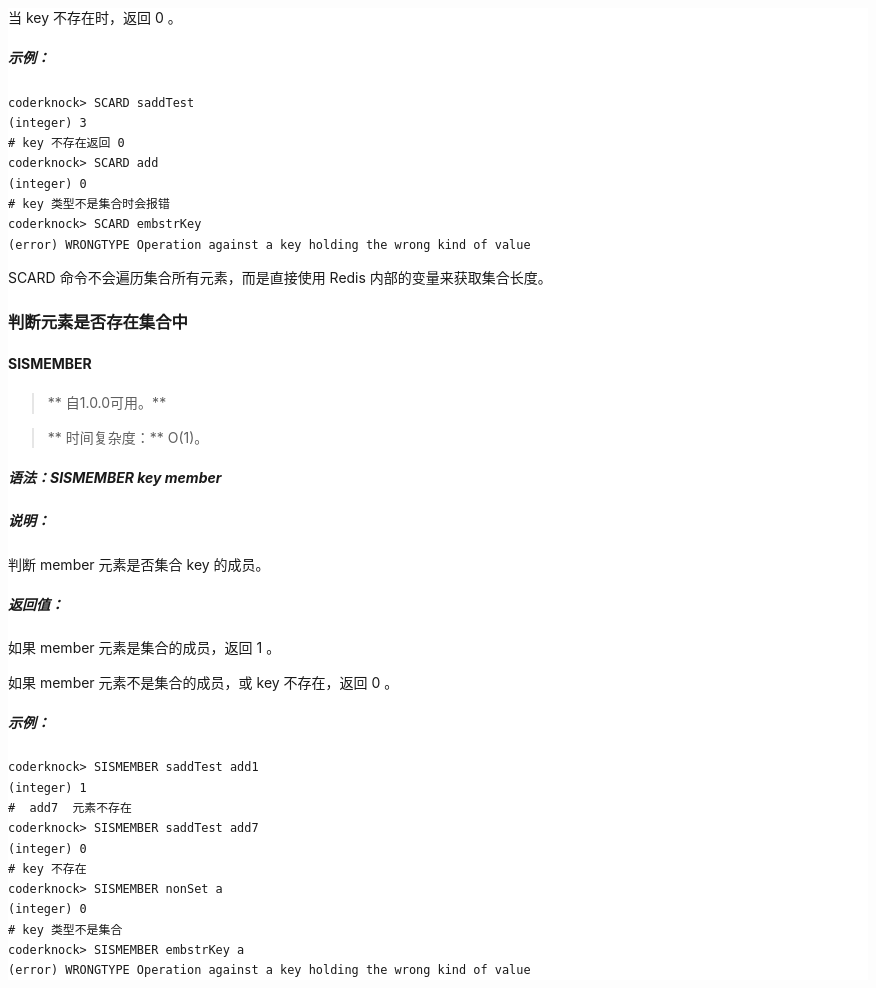 当 key 不存在时，返回 0 。

##### 示例：

    coderknock> SCARD saddTest
    (integer) 3
    # key 不存在返回 0
    coderknock> SCARD add
    (integer) 0
    # key 类型不是集合时会报错
    coderknock> SCARD embstrKey
    (error) WRONGTYPE Operation against a key holding the wrong kind of value

SCARD 命令不会遍历集合所有元素，而是直接使用 Redis 内部的变量来获取集合长度。

### 判断元素是否存在集合中

#### SISMEMBER

>** 自1.0.0可用。**

>** 时间复杂度：** O(1)。

##### 语法：**SISMEMBER key member**

##### 说明：

判断 member 元素是否集合 key 的成员。

##### 返回值：

如果 member 元素是集合的成员，返回 1 。

如果 member 元素不是集合的成员，或 key 不存在，返回 0 。

##### 示例：

    coderknock> SISMEMBER saddTest add1
    (integer) 1
    #  add7  元素不存在
    coderknock> SISMEMBER saddTest add7
    (integer) 0
    # key 不存在
    coderknock> SISMEMBER nonSet a
    (integer) 0
    # key 类型不是集合
    coderknock> SISMEMBER embstrKey a
    (error) WRONGTYPE Operation against a key holding the wrong kind of value
